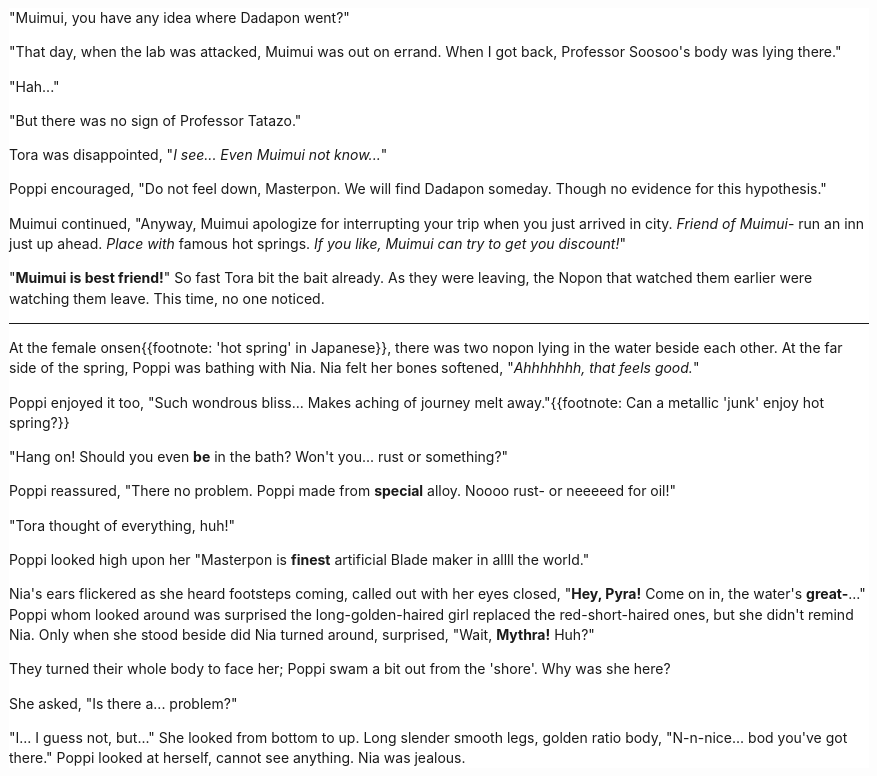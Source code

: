 "Muimui, you have any idea where Dadapon went?"

"That day, when the lab was attacked, Muimui was out on errand. When I got back, Professor Soosoo's body was lying there."

"Hah..."

"But there was no sign of Professor Tatazo."

Tora was disappointed, "_I see... Even Muimui not know..._"

Poppi encouraged, "Do not feel down, Masterpon. We will find Dadapon someday. Though no evidence for this hypothesis."

Muimui continued, "Anyway, Muimui apologize for interrupting your trip when you just arrived in city. _Friend of Muimui_- run an inn just up ahead. _Place with_ famous hot springs. _If you like, Muimui can try to get you discount!_"

"**Muimui is best friend!**" So fast Tora bit the bait already. As they were leaving, the Nopon that watched them earlier were watching them leave. This time, no one noticed. 

---

At the female onsen{{footnote: 'hot spring' in Japanese}}, there was two nopon lying in the water beside each other. At the far side of the spring, Poppi was bathing with Nia. Nia felt her bones softened, "_Ahhhhhhh, that feels good._"

Poppi enjoyed it too, "Such wondrous bliss... Makes aching of journey melt away."{{footnote: Can a metallic 'junk' enjoy hot spring?}}

"Hang on! Should you even **be** in the bath? Won't you... rust or something?"

Poppi reassured, "There no problem. Poppi made from **special** alloy. Noooo rust- or neeeeed for oil!"

"Tora thought of everything, huh!"

Poppi looked high upon her "Masterpon is **finest** artificial Blade maker in allll the world."

Nia's ears flickered as she heard footsteps coming, called out with her eyes closed, "**Hey, Pyra!** Come on in, the water's **great-**..." Poppi whom looked around was surprised the long-golden-haired girl replaced the red-short-haired ones, but she didn't remind Nia. Only when she stood beside did Nia turned around, surprised, "Wait, **Mythra!** Huh?"

They turned their whole body to face her; Poppi swam a bit out from the 'shore'. Why was she here? 

She asked, "Is there a... problem?"

"I... I guess not, but..." She looked from bottom to up. Long slender smooth legs, golden ratio body, "N-n-nice... bod you've got there." Poppi looked at herself, cannot see anything. Nia was jealous. 
